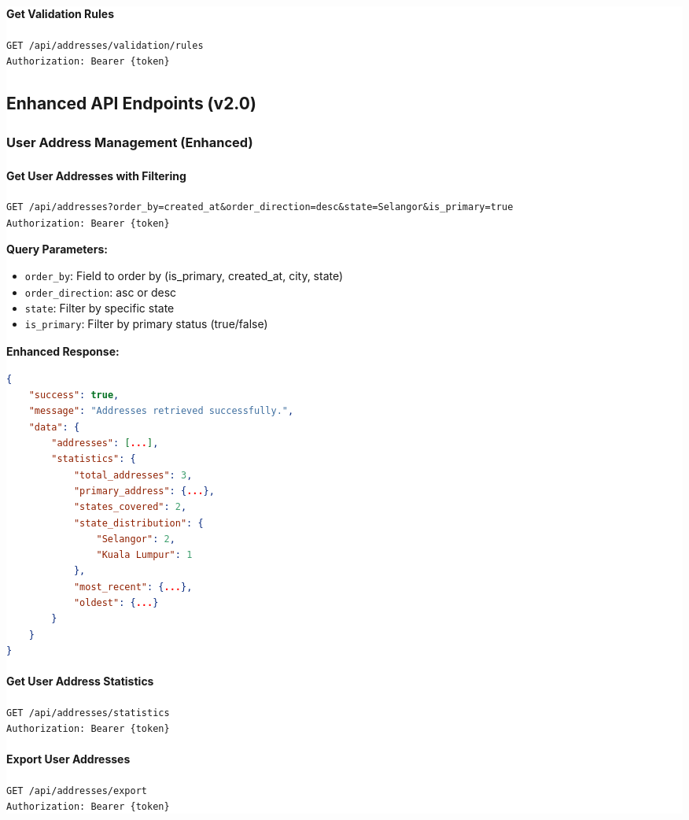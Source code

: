 #### Get Validation Rules
```http
GET /api/addresses/validation/rules
Authorization: Bearer {token}
```

## Enhanced API Endpoints (v2.0)

### User Address Management (Enhanced)

#### Get User Addresses with Filtering
```http
GET /api/addresses?order_by=created_at&order_direction=desc&state=Selangor&is_primary=true
Authorization: Bearer {token}
```

**Query Parameters:**
- `order_by`: Field to order by (is_primary, created_at, city, state)
- `order_direction`: asc or desc
- `state`: Filter by specific state
- `is_primary`: Filter by primary status (true/false)

**Enhanced Response:**
```json
{
    "success": true,
    "message": "Addresses retrieved successfully.",
    "data": {
        "addresses": [...],
        "statistics": {
            "total_addresses": 3,
            "primary_address": {...},
            "states_covered": 2,
            "state_distribution": {
                "Selangor": 2,
                "Kuala Lumpur": 1
            },
            "most_recent": {...},
            "oldest": {...}
        }
    }
}
```

#### Get User Address Statistics
```http
GET /api/addresses/statistics
Authorization: Bearer {token}
```

#### Export User Addresses
```http
GET /api/addresses/export
Authorization: Bearer {token}
```
